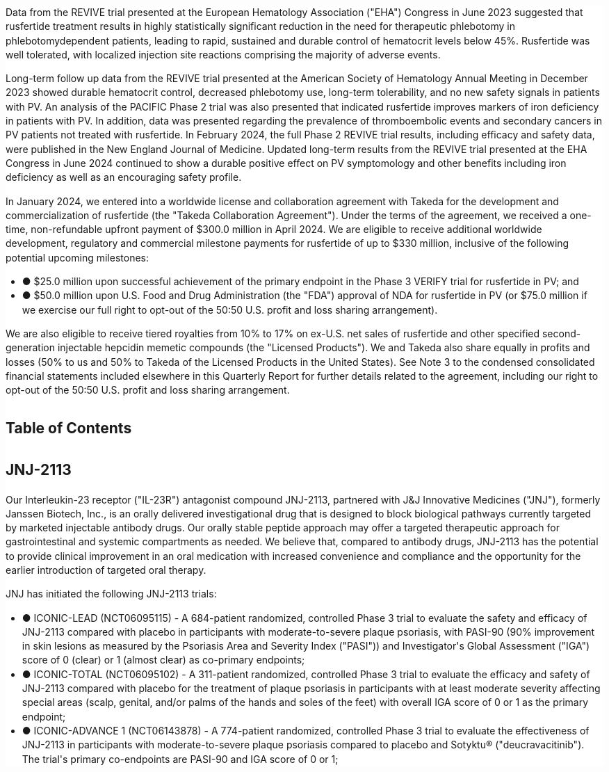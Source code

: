 Data from the REVIVE trial presented at the European Hematology Association ("EHA") Congress in June 2023 suggested that rusfertide treatment results in highly statistically significant reduction in the need for therapeutic phlebotomy in phlebotomydependent patients, leading to rapid, sustained and durable control of hematocrit levels below 45%. Rusfertide was well tolerated, with localized injection site reactions comprising the majority of adverse events.

Long-term follow up data from the REVIVE trial presented at the American Society of Hematology Annual Meeting in December 2023 showed durable hematocrit control, decreased phlebotomy use, long-term tolerability, and no new safety signals in patients with PV. An analysis of the PACIFIC Phase 2 trial was also presented that indicated rusfertide improves markers of iron deficiency in patients with PV. In addition, data was presented regarding the prevalence of thromboembolic events and secondary cancers in PV patients not treated with rusfertide. In February 2024, the full Phase 2 REVIVE trial results, including efficacy and safety data, were published in the New England Journal of Medicine. Updated long-term results from the REVIVE trial presented at the EHA Congress in June 2024 continued to show a durable positive effect on PV symptomology and other benefits including iron deficiency as well as an encouraging safety profile.

In January 2024, we entered into a worldwide license and collaboration agreement with Takeda for the development and commercialization of rusfertide (the "Takeda Collaboration Agreement"). Under the terms of the agreement, we received a one-time, non-refundable upfront payment of $300.0 million in April 2024. We are eligible to receive additional worldwide development, regulatory and commercial milestone payments for rusfertide of up to $330 million, inclusive of the following potential upcoming milestones:

- ● $25.0 million upon successful achievement of the primary endpoint in the Phase 3 VERIFY trial for rusfertide in PV; and
- ● $50.0 million upon U.S. Food and Drug Administration (the "FDA") approval of NDA for rusfertide in PV (or $75.0 million if we exercise our full right to opt-out of the 50:50 U.S. profit and loss sharing arrangement).

We are also eligible to receive tiered royalties from 10% to 17% on ex-U.S. net sales of rusfertide and other specified second-generation injectable hepcidin memetic compounds (the "Licensed Products"). We and Takeda also share equally in profits and losses (50% to us and 50% to Takeda of the Licensed Products in the United States). See Note 3 to the condensed consolidated financial statements included elsewhere in this Quarterly Report for further details related to the agreement, including our right to opt-out of the 50:50 U.S. profit and loss sharing arrangement.

## Table of Contents

## JNJ-2113

Our Interleukin-23 receptor ("IL-23R") antagonist compound JNJ-2113, partnered with J&J Innovative Medicines ("JNJ"), formerly Janssen Biotech, Inc., is an orally delivered investigational drug that is designed to block biological pathways currently targeted by marketed injectable antibody drugs. Our orally stable peptide approach may offer a targeted therapeutic approach for gastrointestinal and systemic compartments as needed. We believe that, compared to antibody drugs, JNJ-2113 has the potential to provide clinical improvement in an oral medication with increased convenience and compliance and the opportunity for the earlier introduction of targeted oral therapy.

JNJ has initiated the following JNJ-2113 trials:

- ● ICONIC-LEAD (NCT06095115) - A 684-patient randomized, controlled Phase 3 trial to evaluate the safety and efficacy of JNJ-2113 compared with placebo in participants with moderate-to-severe plaque psoriasis, with PASI-90 (90% improvement in skin lesions as measured by the Psoriasis Area and Severity Index ("PASI")) and Investigator's Global Assessment ("IGA") score of 0 (clear) or 1 (almost clear) as co-primary endpoints;
- ● ICONIC-TOTAL (NCT06095102) - A 311-patient randomized, controlled Phase 3 trial to evaluate the efficacy and safety of JNJ-2113 compared with placebo for the treatment of plaque psoriasis in participants with at least moderate severity affecting special areas (scalp, genital, and/or palms of the hands and soles of the feet) with overall IGA score of 0 or 1 as the primary endpoint;
- ● ICONIC-ADVANCE 1 (NCT06143878) - A 774-patient randomized, controlled Phase 3 trial to evaluate the effectiveness of JNJ-2113 in participants with moderate-to-severe plaque psoriasis compared to placebo and Sotyktu® ("deucravacitinib"). The trial's primary co-endpoints are PASI-90 and IGA score of 0 or 1;